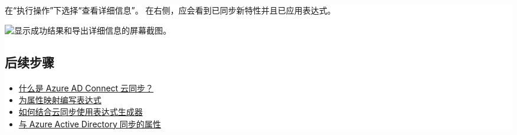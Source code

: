    在“执行操作”下选择“查看详细信息”。  在右侧，应会看到已同步新特性并且已应用表达式。

   ![显示成功结果和导出详细信息的屏幕截图。](media/how-to-attribute-mapping/mapping-5.png)






## <a name="next-steps"></a>后续步骤

- [什么是 Azure AD Connect 云同步？](what-is-cloud-sync.md)
- [为属性映射编写表达式](reference-expressions.md)
- [如何结合云同步使用表达式生成器](how-to-expression-builder.md)
- [与 Azure Active Directory 同步的属性](../hybrid/reference-connect-sync-attributes-synchronized.md?context=azure%2factive-directory%2fcloud-provisioning%2fcontext%2fcp-context/hybrid/reference-connect-sync-attributes-synchronized.md)